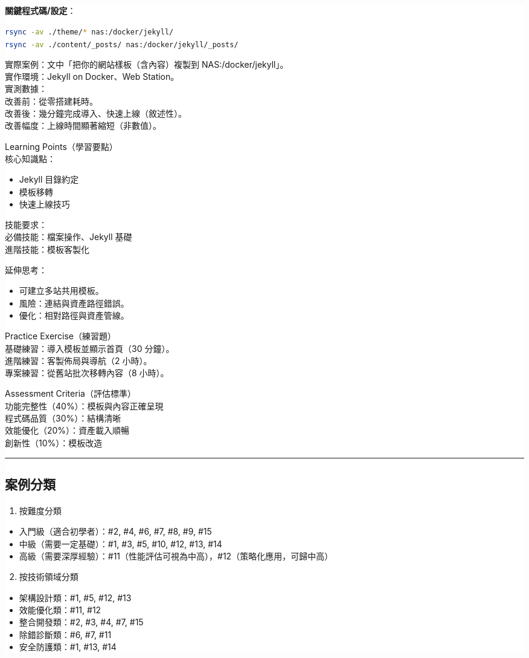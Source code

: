 **關鍵程式碼/設定**：
```bash
rsync -av ./theme/* nas:/docker/jekyll/
rsync -av ./content/_posts/ nas:/docker/jekyll/_posts/
```

實際案例：文中「把你的網站樣板（含內容）複製到 NAS:/docker/jekyll」。  
實作環境：Jekyll on Docker、Web Station。  
實測數據：  
改善前：從零搭建耗時。  
改善後：幾分鐘完成導入、快速上線（敘述性）。  
改善幅度：上線時間顯著縮短（非數值）。

Learning Points（學習要點）  
核心知識點：  
- Jekyll 目錄約定  
- 模板移轉  
- 快速上線技巧

技能要求：  
必備技能：檔案操作、Jekyll 基礎  
進階技能：模板客製化

延伸思考：  
- 可建立多站共用模板。  
- 風險：連結與資產路徑錯誤。  
- 優化：相對路徑與資產管線。

Practice Exercise（練習題）  
基礎練習：導入模板並顯示首頁（30 分鐘）。  
進階練習：客製佈局與導航（2 小時）。  
專案練習：從舊站批次移轉內容（8 小時）。

Assessment Criteria（評估標準）  
功能完整性（40%）：模板與內容正確呈現  
程式碼品質（30%）：結構清晰  
效能優化（20%）：資產載入順暢  
創新性（10%）：模板改造



--------------------------------
案例分類
--------------------------------

1) 按難度分類  
- 入門級（適合初學者）：#2, #4, #6, #7, #8, #9, #15  
- 中級（需要一定基礎）：#1, #3, #5, #10, #12, #13, #14  
- 高級（需要深厚經驗）：#11（性能評估可視為中高），#12（策略化應用，可歸中高）

2) 按技術領域分類  
- 架構設計類：#1, #5, #12, #13  
- 效能優化類：#11, #12  
- 整合開發類：#2, #3, #4, #7, #15  
- 除錯診斷類：#6, #7, #11  
- 安全防護類：#1, #13, #14
